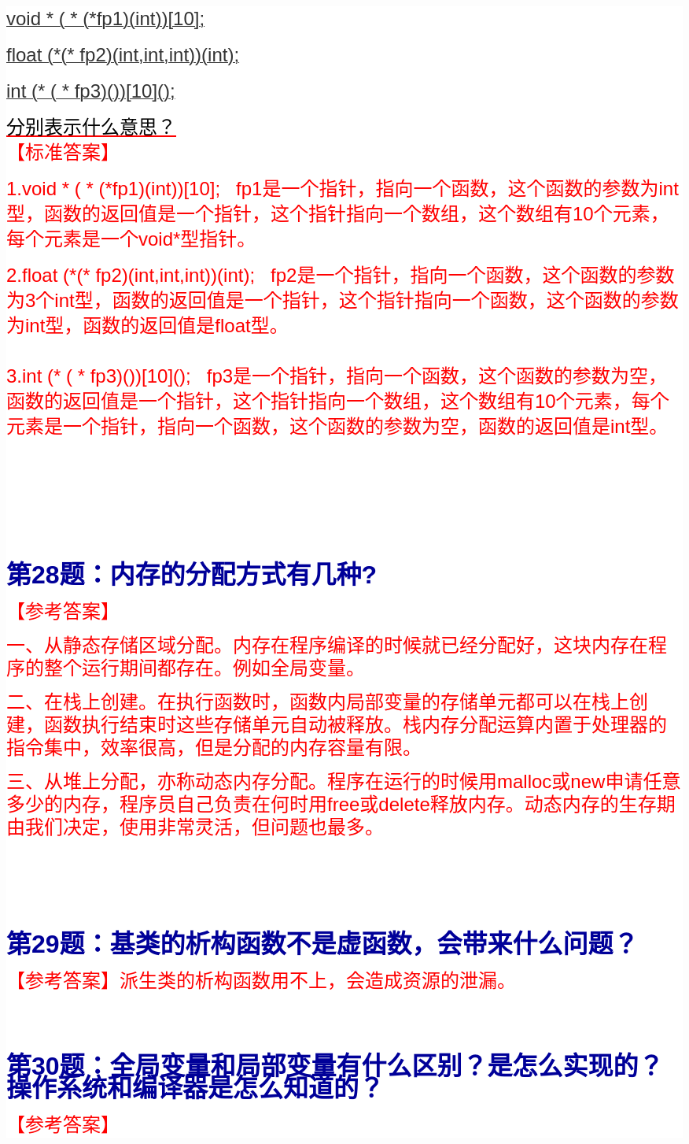 <p style="font-family:Arial;font-size:14px;line-height:26px;color:rgb(51,51,51);">
<u><span style="font-size:32px;"><span style="font-size:24px;">void * ( * (*fp1)(int))[10];<br></span></span></u></p>
<p style="font-family:Arial;font-size:14px;line-height:26px;color:rgb(51,51,51);">
<u><span style="font-size:32px;"><span style="font-size:24px;">float (*(* fp2)(int,int,int))(int);</span></span></u></p>
<p style="font-family:Arial;font-size:14px;line-height:26px;color:rgb(51,51,51);">
<u><span style="font-size:32px;"><span style="font-size:24px;">int (* ( * fp3)())[10]();</span></span></u></p>
<p style="font-family:Arial;font-size:14px;line-height:26px;color:rgb(51,51,51);">
<span style="font-size:32px;color:rgb(0,0,153);"><span style="font-size:24px;color:rgb(255,0,0);"><u><span style="color:rgb(0,0,0);">分别表示什么意思？</span></u><br>
【标准答案】&nbsp;&nbsp;&nbsp;&nbsp;&nbsp;&nbsp;&nbsp;&nbsp;&nbsp;&nbsp;&nbsp;&nbsp;&nbsp;&nbsp;&nbsp;&nbsp;&nbsp;&nbsp;&nbsp;&nbsp;&nbsp;&nbsp;&nbsp;&nbsp;&nbsp;&nbsp;&nbsp;&nbsp;&nbsp;&nbsp;&nbsp;&nbsp;&nbsp;&nbsp;&nbsp;&nbsp;&nbsp;&nbsp;&nbsp;&nbsp;&nbsp;&nbsp;&nbsp;&nbsp;&nbsp;&nbsp;&nbsp;&nbsp;&nbsp;&nbsp;&nbsp;&nbsp;&nbsp;&nbsp;&nbsp;&nbsp;&nbsp;&nbsp;&nbsp;<br></span></span></p>
<p style="font-family:Arial;font-size:14px;line-height:26px;color:rgb(51,51,51);">
<span style="font-size:32px;color:rgb(0,0,153);"><span style="font-size:24px;color:rgb(255,0,0);">1.void * ( * (*fp1)(int))[10]; &nbsp;&nbsp;fp1是一个指针，指向一个函数，这个函数的参数为int型，函数的返回值是一个指针，这个指针指向一个数组，这个数组有10个元素，每个元素是一个void*型指针。</span></span></p>
<p style="font-family:Arial;font-size:14px;line-height:26px;color:rgb(51,51,51);">
<span style="font-size:32px;color:rgb(0,0,153);"><span style="font-size:24px;color:rgb(255,0,0);">2.float (*(* fp2)(int,int,int))(int); &nbsp;&nbsp;fp2是一个指针，指向一个函数，这个函数的参数为3个int型，函数的返回值是一个指针，这个指针指向一个函数，这个函数的参数为int型，函数的返回值是float型。<br><br>
3.int (* ( * fp3)())[10](); &nbsp;&nbsp;fp3是一个指针，指向一个函数，这个函数的参数为空，函数的返回值是一个指针，这个指针指向一个数组，这个数组有10个元素，每个元素是一个指针，指向一个函数，这个函数的参数为空，函数的返回值是int型。<br></span></span></p>
<p style="font-family:Arial;font-size:14px;line-height:26px;color:rgb(51,51,51);">
<br></p>
<p style="font-family:Arial;font-size:14px;line-height:26px;color:rgb(51,51,51);">
<br></p>
<p style="font-family:Arial;font-size:14px;line-height:26px;color:rgb(51,51,51);">
<br></p>
<h1 style="font-family:Arial;line-height:26px;color:rgb(51,51,51);"><a name="t27"></a>
<a name="t28" style="color:rgb(202,0,0);"></a><a style="color:rgb(51,102,153);"></a><span style="font-size:32px;color:rgb(0,0,153);">第28题：内存的分配方式有几种?</span></h1>
<p style="font-family:Arial;font-size:14px;line-height:26px;color:rgb(51,51,51);">
<span><span style="font-size:24px;"><span style="color:rgb(255,0,0);"><span>【参考答案】</span></span></span></span></p>
<p style="font-family:Arial;font-size:14px;line-height:26px;color:rgb(51,51,51);">
<span><span style="font-size:24px;"><span style="color:rgb(255,0,0);"><span>一、从静态存储区域分配。内存在程序编译的时候就已经分配好，这块内存在程序的整个运行期间都存在。例如全局变量。</span></span></span></span></p>
<p style="font-family:Arial;font-size:14px;line-height:26px;color:rgb(51,51,51);">
<span><span style="font-size:24px;"><span style="color:rgb(255,0,0);"><span>二、在栈上创建。在执行函数时，函数内局部变量的存储单元都可以在栈上创建，函数执行结束时这些存储单元自动被释放。栈内存分配运算内置于处理器的指令集中，效率很高，但是分配的内存容量有限。</span></span></span></span></p>
<p style="font-family:Arial;font-size:14px;line-height:26px;color:rgb(51,51,51);">
<span><span style="font-size:24px;"><span style="color:rgb(255,0,0);"><span>三、从堆上分配，亦称动态内存分配。程序在运行的时候用malloc或new申请任意多少的内存，程序员自己负责在何时用free或delete释放内存。动态内存的生存期由我们决定，使用非常灵活，但问题也最多。</span></span></span></span></p>
<p style="font-family:Arial;font-size:14px;line-height:26px;color:rgb(51,51,51);">
<br></p>
<p style="font-family:Arial;font-size:14px;line-height:26px;color:rgb(51,51,51);">
<br></p>
<h1 style="font-family:Arial;line-height:26px;color:rgb(51,51,51);"><a name="t28"></a>
<a name="t29" style="color:rgb(202,0,0);"></a><a style="color:rgb(51,102,153);"></a><span style="font-size:32px;color:rgb(0,0,153);">第29题：基类的析构函数不是虚函数，会带来什么问题？</span></h1>
<p style="font-family:Arial;font-size:14px;line-height:26px;color:rgb(51,51,51);">
<span style="font-size:24px;color:rgb(255,0,0);">【参考答案】派生类的析构函数用不上，会造成资源的泄漏。</span></p>
<p style="font-family:Arial;font-size:14px;line-height:26px;color:rgb(51,51,51);">
<br></p>
<h1 style="font-family:Arial;line-height:26px;color:rgb(51,51,51);"><a name="t29"></a>
<a name="t30" style="color:rgb(202,0,0);"></a><a style="color:rgb(51,102,153);"></a><span style="font-size:32px;color:rgb(0,0,153);">第30题：全局变量和局部变量有什么区别？是怎么实现的？操作系统和编译器是怎么知道的？</span></h1>
<p style="font-family:Arial;font-size:14px;line-height:26px;color:rgb(51,51,51);">
<span style="font-size:24px;color:rgb(255,0,0);">【参考答案】</span></p>